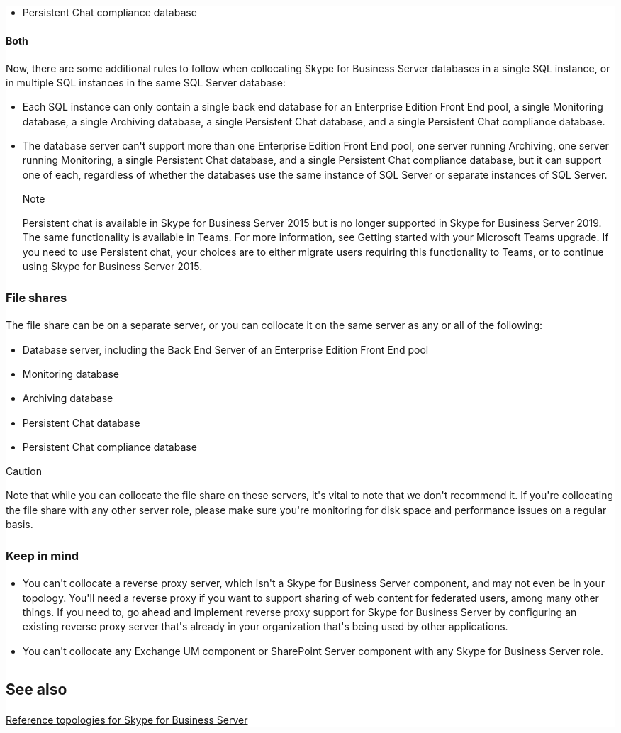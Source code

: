 - Persistent Chat compliance database

#### Both

Now, there are some additional rules to follow when collocating Skype for Business Server databases in a single SQL instance, or in multiple SQL instances in the same SQL Server database:

- Each SQL instance can only contain a single back end database for an Enterprise Edition Front End pool, a single Monitoring database, a single Archiving database, a single Persistent Chat database, and a single Persistent Chat compliance database.

- The database server can't support more than one Enterprise Edition Front End pool, one server running Archiving, one server running Monitoring, a single Persistent Chat database, and a single Persistent Chat compliance database, but it can support one of each, regardless of whether the databases use the same instance of SQL Server or separate instances of SQL Server.

    > [!NOTE]
    > Persistent chat is available in Skype for Business Server 2015 but is no longer supported in Skype for Business Server 2019. The same functionality is available in Teams. For more information, see [Getting started with your Microsoft Teams upgrade](/microsoftteams/upgrade-start-here). If you need to use Persistent chat, your choices are to either migrate users requiring this functionality to Teams, or to continue using Skype for Business Server 2015.

### File shares

The file share can be on a separate server, or you can collocate it on the same server as any or all of the following:

- Database server, including the Back End Server of an Enterprise Edition Front End pool

- Monitoring database

- Archiving database

- Persistent Chat database

- Persistent Chat compliance database

> [!CAUTION]
> Note that while you can collocate the file share on these servers, it's vital to note that we don't recommend it. If you're collocating the file share with any other server role, please make sure you're monitoring for disk space and performance issues on a regular basis.

### Keep in mind

- You can't collocate a reverse proxy server, which isn't a Skype for Business Server component, and may not even be in your topology. You'll need a reverse proxy if you want to support sharing of web content for federated users, among many other things. If you need to, go ahead and implement reverse proxy support for Skype for Business Server by configuring an existing reverse proxy server that's already in your organization that's being used by other applications.

- You can't collocate any Exchange UM component or SharePoint Server component with any Skype for Business Server role.

## See also

[Reference topologies for Skype for Business Server](reference-topologies.md)